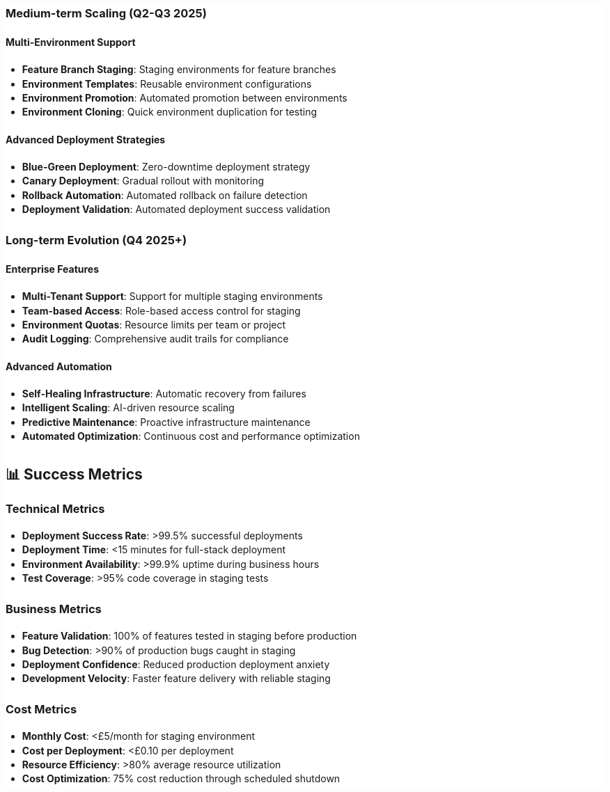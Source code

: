 ### Medium-term Scaling (Q2-Q3 2025)

#### **Multi-Environment Support**

- **Feature Branch Staging**: Staging environments for feature branches
- **Environment Templates**: Reusable environment configurations
- **Environment Promotion**: Automated promotion between environments
- **Environment Cloning**: Quick environment duplication for testing

#### **Advanced Deployment Strategies**

- **Blue-Green Deployment**: Zero-downtime deployment strategy
- **Canary Deployment**: Gradual rollout with monitoring
- **Rollback Automation**: Automated rollback on failure detection
- **Deployment Validation**: Automated deployment success validation

### Long-term Evolution (Q4 2025+)

#### **Enterprise Features**

- **Multi-Tenant Support**: Support for multiple staging environments
- **Team-based Access**: Role-based access control for staging
- **Environment Quotas**: Resource limits per team or project
- **Audit Logging**: Comprehensive audit trails for compliance

#### **Advanced Automation**

- **Self-Healing Infrastructure**: Automatic recovery from failures
- **Intelligent Scaling**: AI-driven resource scaling
- **Predictive Maintenance**: Proactive infrastructure maintenance
- **Automated Optimization**: Continuous cost and performance optimization

## 📊 Success Metrics

### Technical Metrics

- **Deployment Success Rate**: >99.5% successful deployments
- **Deployment Time**: <15 minutes for full-stack deployment
- **Environment Availability**: >99.9% uptime during business hours
- **Test Coverage**: >95% code coverage in staging tests

### Business Metrics

- **Feature Validation**: 100% of features tested in staging before production
- **Bug Detection**: >90% of production bugs caught in staging
- **Deployment Confidence**: Reduced production deployment anxiety
- **Development Velocity**: Faster feature delivery with reliable staging

### Cost Metrics

- **Monthly Cost**: <£5/month for staging environment
- **Cost per Deployment**: <£0.10 per deployment
- **Resource Efficiency**: >80% average resource utilization
- **Cost Optimization**: 75% cost reduction through scheduled shutdown
